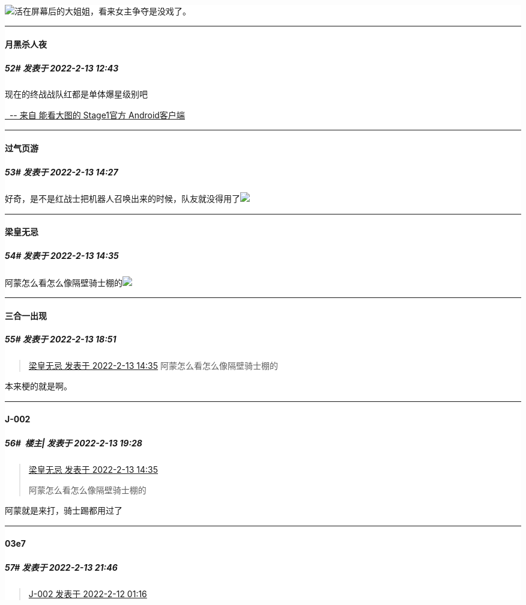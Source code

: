 <img src="https://static.saraba1st.com/image/smiley/face2017/069.png" referrerpolicy="no-referrer">活在屏幕后的大姐姐，看来女主争夺是没戏了。

*****

####  月黑杀人夜  
##### 52#       发表于 2022-2-13 12:43

现在的终战战队红都是单体爆星级别吧

[  -- 来自 能看大图的 Stage1官方 Android客户端](https://www.coolapk.com/apk/140634)

*****

####  过气页游  
##### 53#       发表于 2022-2-13 14:27

好奇，是不是红战士把机器人召唤出来的时候，队友就没得用了<img src="https://static.saraba1st.com/image/smiley/face2017/067.png" referrerpolicy="no-referrer">

*****

####  梁皇无忌  
##### 54#       发表于 2022-2-13 14:35

阿蒙怎么看怎么像隔壁骑士棚的<img src="https://static.saraba1st.com/image/smiley/face2017/037.png" referrerpolicy="no-referrer">

*****

####  三合一出现  
##### 55#       发表于 2022-2-13 18:51

<blockquote><a href="httphttps://bbs.saraba1st.com/2b/forum.php?mod=redirect&amp;goto=findpost&amp;pid=54667515&amp;ptid=2013541" target="_blank">梁皇无忌 发表于 2022-2-13 14:35</a>
阿蒙怎么看怎么像隔壁骑士棚的</blockquote>
本来梗的就是啊。

*****

####  J-002  
##### 56#         楼主| 发表于 2022-2-13 19:28

<blockquote><a href="httphttps://bbs.saraba1st.com/2b/forum.php?mod=redirect&amp;goto=findpost&amp;pid=54667515&amp;ptid=2013541" target="_blank">梁皇无忌 发表于 2022-2-13 14:35</a>

阿蒙怎么看怎么像隔壁骑士棚的</blockquote>
阿蒙就是来打，骑士踢都用过了

*****

####  03e7  
##### 57#       发表于 2022-2-13 21:46

<blockquote><a href="httphttps://bbs.saraba1st.com/2b/forum.php?mod=redirect&amp;goto=findpost&amp;pid=54648686&amp;ptid=2013541" target="_blank">J-002 发表于 2022-2-12 01:16</a>
